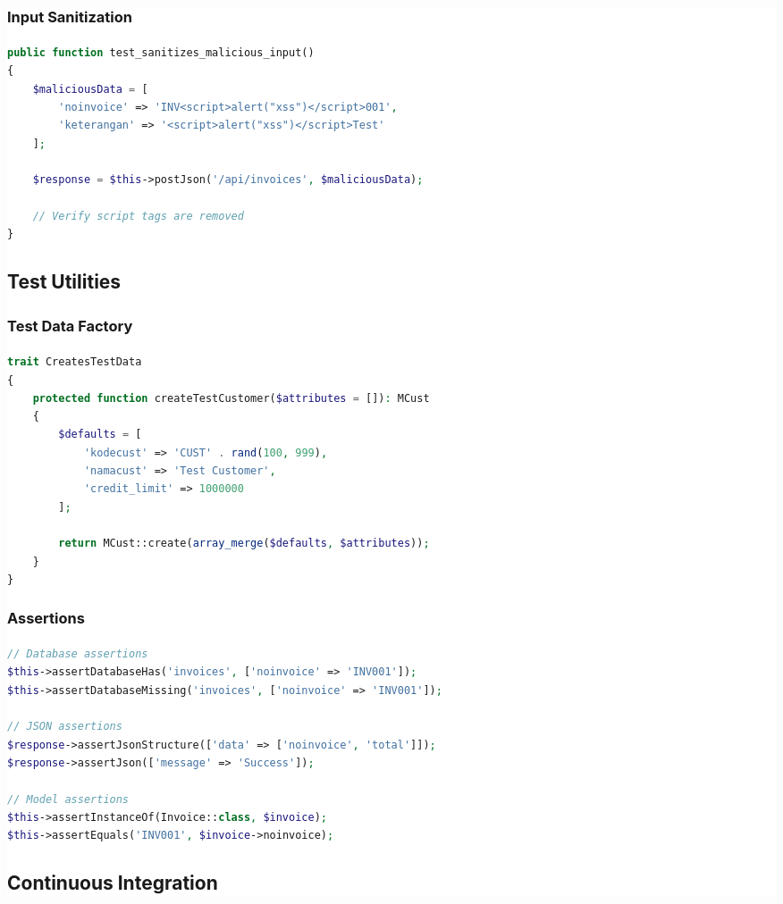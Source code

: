 ### Input Sanitization
```php
public function test_sanitizes_malicious_input()
{
    $maliciousData = [
        'noinvoice' => 'INV<script>alert("xss")</script>001',
        'keterangan' => '<script>alert("xss")</script>Test'
    ];

    $response = $this->postJson('/api/invoices', $maliciousData);
    
    // Verify script tags are removed
}
```

## Test Utilities

### Test Data Factory
```php
trait CreatesTestData
{
    protected function createTestCustomer($attributes = []): MCust
    {
        $defaults = [
            'kodecust' => 'CUST' . rand(100, 999),
            'namacust' => 'Test Customer',
            'credit_limit' => 1000000
        ];

        return MCust::create(array_merge($defaults, $attributes));
    }
}
```

### Assertions
```php
// Database assertions
$this->assertDatabaseHas('invoices', ['noinvoice' => 'INV001']);
$this->assertDatabaseMissing('invoices', ['noinvoice' => 'INV001']);

// JSON assertions  
$response->assertJsonStructure(['data' => ['noinvoice', 'total']]);
$response->assertJson(['message' => 'Success']);

// Model assertions
$this->assertInstanceOf(Invoice::class, $invoice);
$this->assertEquals('INV001', $invoice->noinvoice);
```

## Continuous Integration
